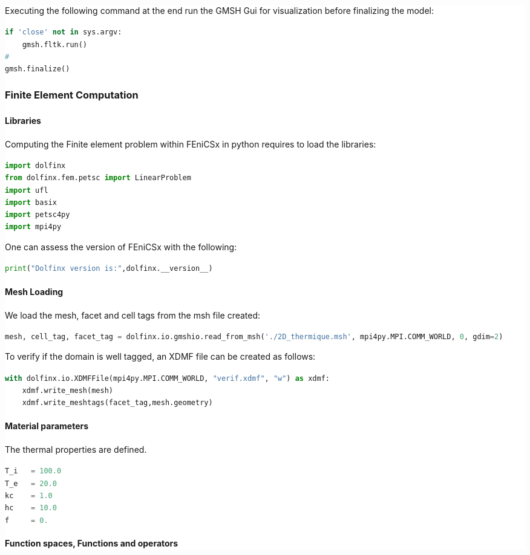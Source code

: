 Executing the following command at the end run the GMSH Gui for visualization before finalizing the model:
```python
if 'close' not in sys.argv:
    gmsh.fltk.run()
# 
gmsh.finalize()
```

### Finite Element Computation

#### Libraries
Computing the Finite element problem within FEniCSx in python requires to load the libraries:

```python
import dolfinx
from dolfinx.fem.petsc import LinearProblem
import ufl
import basix
import petsc4py
import mpi4py
``` 
One can assess the version of FEniCSx with the following:
```python
print("Dolfinx version is:",dolfinx.__version__)
```
#### Mesh Loading

We load the mesh, facet and cell tags from the msh file created:

```python
mesh, cell_tag, facet_tag = dolfinx.io.gmshio.read_from_msh('./2D_thermique.msh', mpi4py.MPI.COMM_WORLD, 0, gdim=2)
```

To verify if the domain is well tagged, an XDMF file can be created as follows:

```python
with dolfinx.io.XDMFFile(mpi4py.MPI.COMM_WORLD, "verif.xdmf", "w") as xdmf:
    xdmf.write_mesh(mesh)
    xdmf.write_meshtags(facet_tag,mesh.geometry)
```

#### Material parameters
The thermal properties are defined.

```python
T_i   = 100.0
T_e   = 20.0
kc    = 1.0
hc    = 10.0
f     = 0.
```

#### Function spaces, Functions and operators
